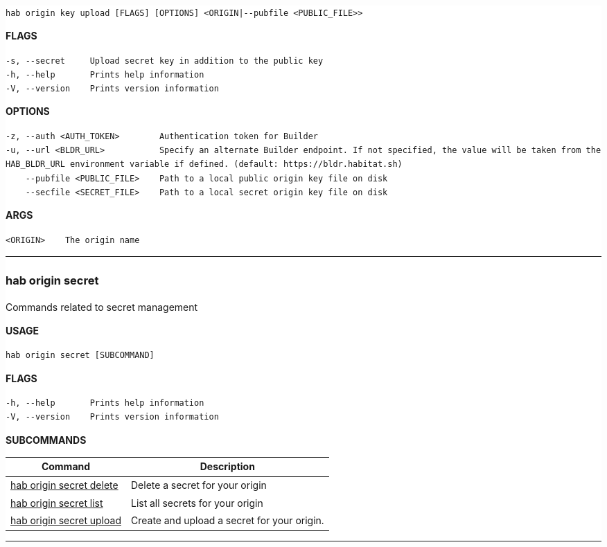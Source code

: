 ```
hab origin key upload [FLAGS] [OPTIONS] <ORIGIN|--pubfile <PUBLIC_FILE>>
```

**FLAGS**

```
-s, --secret     Upload secret key in addition to the public key
-h, --help       Prints help information
-V, --version    Prints version information
```

**OPTIONS**

```
-z, --auth <AUTH_TOKEN>        Authentication token for Builder
-u, --url <BLDR_URL>           Specify an alternate Builder endpoint. If not specified, the value will be taken from the HAB_BLDR_URL environment variable if defined. (default: https://bldr.habitat.sh)
    --pubfile <PUBLIC_FILE>    Path to a local public origin key file on disk
    --secfile <SECRET_FILE>    Path to a local secret origin key file on disk
```

**ARGS**

```
<ORIGIN>    The origin name
```



---

### hab origin secret

Commands related to secret management

**USAGE**

```
hab origin secret [SUBCOMMAND]
```

**FLAGS**

```
-h, --help       Prints help information
-V, --version    Prints version information
```




**SUBCOMMANDS**

| Command | Description |
| ------- | ----------- |
| [hab origin secret delete](#hab-origin-secret-delete) | Delete a secret for your origin |
| [hab origin secret list](#hab-origin-secret-list) | List all secrets for your origin |
| [hab origin secret upload](#hab-origin-secret-upload) | Create and upload a secret for your origin. |
---
